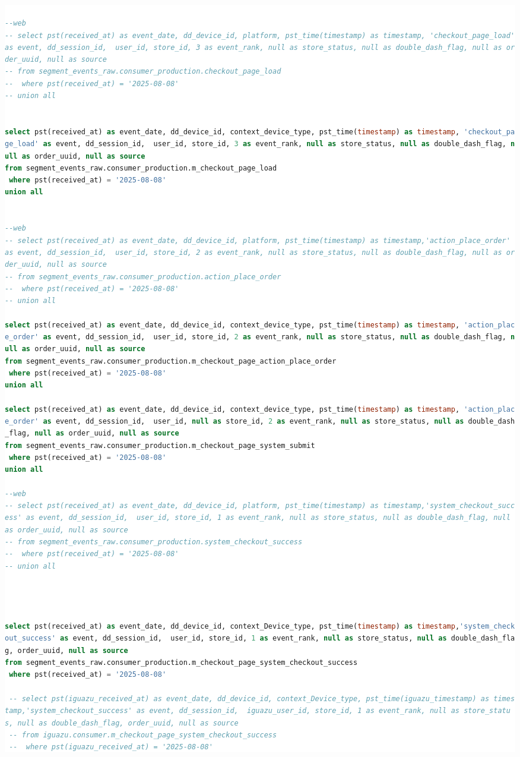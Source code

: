 ```sql

--web
-- select pst(received_at) as event_date, dd_device_id, platform, pst_time(timestamp) as timestamp, 'checkout_page_load' as event, dd_session_id,  user_id, store_id, 3 as event_rank, null as store_status, null as double_dash_flag, null as order_uuid, null as source
-- from segment_events_raw.consumer_production.checkout_page_load
--  where pst(received_at) = '2025-08-08'
-- union all


select pst(received_at) as event_date, dd_device_id, context_device_type, pst_time(timestamp) as timestamp, 'checkout_page_load' as event, dd_session_id,  user_id, store_id, 3 as event_rank, null as store_status, null as double_dash_flag, null as order_uuid, null as source
from segment_events_raw.consumer_production.m_checkout_page_load
 where pst(received_at) = '2025-08-08'
union all


--web
-- select pst(received_at) as event_date, dd_device_id, platform, pst_time(timestamp) as timestamp,'action_place_order' as event, dd_session_id,  user_id, store_id, 2 as event_rank, null as store_status, null as double_dash_flag, null as order_uuid, null as source
-- from segment_events_raw.consumer_production.action_place_order
--  where pst(received_at) = '2025-08-08'
-- union all

select pst(received_at) as event_date, dd_device_id, context_device_type, pst_time(timestamp) as timestamp, 'action_place_order' as event, dd_session_id,  user_id, store_id, 2 as event_rank, null as store_status, null as double_dash_flag, null as order_uuid, null as source
from segment_events_raw.consumer_production.m_checkout_page_action_place_order
 where pst(received_at) = '2025-08-08'
union all

select pst(received_at) as event_date, dd_device_id, context_device_type, pst_time(timestamp) as timestamp, 'action_place_order' as event, dd_session_id,  user_id, null as store_id, 2 as event_rank, null as store_status, null as double_dash_flag, null as order_uuid, null as source
from segment_events_raw.consumer_production.m_checkout_page_system_submit
 where pst(received_at) = '2025-08-08'
union all

--web
-- select pst(received_at) as event_date, dd_device_id, platform, pst_time(timestamp) as timestamp,'system_checkout_success' as event, dd_session_id,  user_id, store_id, 1 as event_rank, null as store_status, null as double_dash_flag, null as order_uuid, null as source
-- from segment_events_raw.consumer_production.system_checkout_success
--  where pst(received_at) = '2025-08-08'
-- union all




select pst(received_at) as event_date, dd_device_id, context_Device_type, pst_time(timestamp) as timestamp,'system_checkout_success' as event, dd_session_id,  user_id, store_id, 1 as event_rank, null as store_status, null as double_dash_flag, order_uuid, null as source
from segment_events_raw.consumer_production.m_checkout_page_system_checkout_success
 where pst(received_at) = '2025-08-08'

 -- select pst(iguazu_received_at) as event_date, dd_device_id, context_Device_type, pst_time(iguazu_timestamp) as timestamp,'system_checkout_success' as event, dd_session_id,  iguazu_user_id, store_id, 1 as event_rank, null as store_status, null as double_dash_flag, order_uuid, null as source
 -- from iguazu.consumer.m_checkout_page_system_checkout_success
 --  where pst(iguazu_received_at) = '2025-08-08'

```
